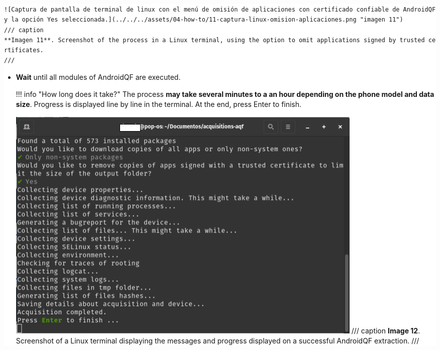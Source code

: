     ![Captura de pantalla de terminal de linux con el menú de omisión de aplicaciones con certificado confiable de AndroidQF y la opción Yes seleccionada.](../../../assets/04-how-to/11-captura-linux-omision-aplicaciones.png "imagen 11")
    /// caption
    **Imagen 11**. Screenshot of the process in a Linux terminal, using the option to omit applications signed by trusted certificates. 
    ///

* **Wait** until all modules of AndroidQF are executed.

    !!! info "How long does it take?"
        The process **may take several minutes to a an hour depending on the phone model and data size**. Progress is displayed line by line in the terminal. At the end, press Enter to finish.


    ![Captura de pantalla de terminal de linux con el menú de omisión de aplicaciones con certificado confiable de AndroidQF y la opción Yes seleccionada.](../../../assets/04-how-to/12-captura-pantalla-ejecucion-correcta.png "imagen 12")
    /// caption
    **Image 12**. Screenshot of a Linux terminal displaying the messages and progress displayed on a successful AndroidQF extraction. 
    ///
